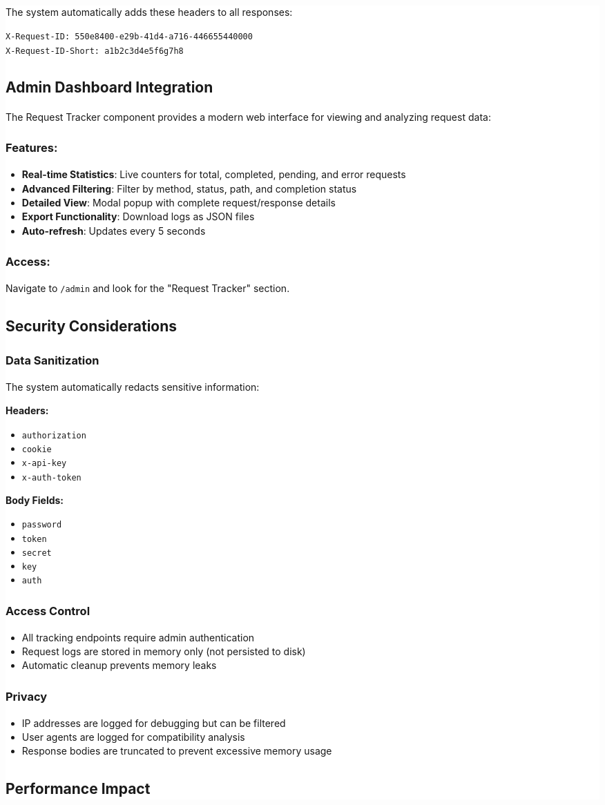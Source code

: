 The system automatically adds these headers to all responses:

```
X-Request-ID: 550e8400-e29b-41d4-a716-446655440000
X-Request-ID-Short: a1b2c3d4e5f6g7h8
```

## Admin Dashboard Integration

The Request Tracker component provides a modern web interface for viewing and analyzing request data:

### Features:
- **Real-time Statistics**: Live counters for total, completed, pending, and error requests
- **Advanced Filtering**: Filter by method, status, path, and completion status
- **Detailed View**: Modal popup with complete request/response details
- **Export Functionality**: Download logs as JSON files
- **Auto-refresh**: Updates every 5 seconds

### Access:
Navigate to `/admin` and look for the "Request Tracker" section.

## Security Considerations

### Data Sanitization
The system automatically redacts sensitive information:

**Headers:**
- `authorization`
- `cookie`
- `x-api-key`
- `x-auth-token`

**Body Fields:**
- `password`
- `token`
- `secret`
- `key`
- `auth`

### Access Control
- All tracking endpoints require admin authentication
- Request logs are stored in memory only (not persisted to disk)
- Automatic cleanup prevents memory leaks

### Privacy
- IP addresses are logged for debugging but can be filtered
- User agents are logged for compatibility analysis
- Response bodies are truncated to prevent excessive memory usage

## Performance Impact
